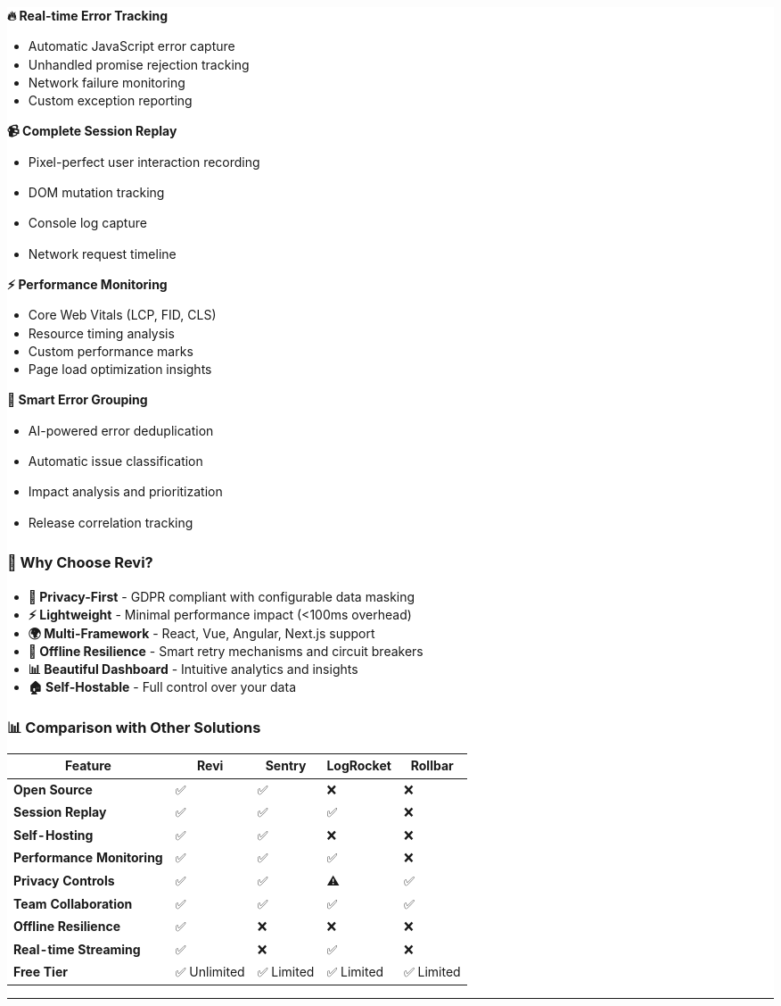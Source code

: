 **🔥 Real-time Error Tracking**
- Automatic JavaScript error capture
- Unhandled promise rejection tracking  
- Network failure monitoring
- Custom exception reporting

**📹 Complete Session Replay**
- Pixel-perfect user interaction recording
- DOM mutation tracking
- Console log capture
- Network request timeline

    </td>
    <td width="50%">
      
**⚡ Performance Monitoring** 
- Core Web Vitals (LCP, FID, CLS)
- Resource timing analysis
- Custom performance marks
- Page load optimization insights

**🎯 Smart Error Grouping**
- AI-powered error deduplication
- Automatic issue classification
- Impact analysis and prioritization  
- Release correlation tracking

    </td>
  </tr>
</table>

### 🚀 Why Choose Revi?

- **🔐 Privacy-First** - GDPR compliant with configurable data masking
- **⚡ Lightweight** - Minimal performance impact (<100ms overhead)
- **🌍 Multi-Framework** - React, Vue, Angular, Next.js support
- **🔄 Offline Resilience** - Smart retry mechanisms and circuit breakers
- **📊 Beautiful Dashboard** - Intuitive analytics and insights
- **🏠 Self-Hostable** - Full control over your data

### 📊 Comparison with Other Solutions

| Feature | Revi | Sentry | LogRocket | Rollbar |
|---------|------|--------|-----------|---------|
| **Open Source** | ✅ | ✅ | ❌ | ❌ |
| **Session Replay** | ✅ | ✅ | ✅ | ❌ |
| **Self-Hosting** | ✅ | ✅ | ❌ | ❌ |
| **Performance Monitoring** | ✅ | ✅ | ✅ | ❌ |
| **Privacy Controls** | ✅ | ✅ | ⚠️ | ✅ |
| **Team Collaboration** | ✅ | ✅ | ✅ | ✅ |
| **Offline Resilience** | ✅ | ❌ | ❌ | ❌ |
| **Real-time Streaming** | ✅ | ❌ | ✅ | ❌ |
| **Free Tier** | ✅ Unlimited | ✅ Limited | ✅ Limited | ✅ Limited |

---